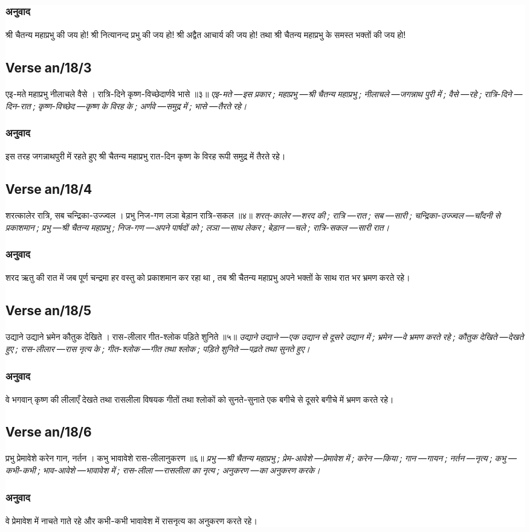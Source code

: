 
### अनुवाद
श्री चैतन्य महाप्रभु की जय हो! श्री नित्यानन्द प्रभु की जय हो! श्री अद्वैत आचार्य की जय हो! तथा श्री चैतन्य महाप्रभु के समस्त भक्तों की जय हो!


## Verse an/18/3
एइ-मते महाप्रभु नीलाचले वैसे ।
रात्रि-दिने कृष्ण-विच्छेदार्णवे भासे ॥३॥
*एइ-मते —इस प्रकार ; महाप्रभु —श्री चैतन्य महाप्रभु ; नीलाचले —जगन्नाथ पुरी में ; वैसे —रहे ; रात्रि-दिने —दिन-रात ; कृष्ण-विच्छेद —कृष्ण के विरह के ; अर्णवे —समुद्र में ; भासे —तैरते रहे।*


### अनुवाद
इस तरह जगन्नाथपुरी में रहते हुए श्री चैतन्य महाप्रभु रात-दिन कृष्ण के विरह रूपी समुद्र में तैरते रहे।


## Verse an/18/4
शरत्कालेर रात्रि, सब चन्द्रिका-उज्ज्वल ।
प्रभु निज-गण लञा बेड़ान रात्रि-सकल ॥४॥
*शरत्-कालेर —शरद की ; रात्रि —रात ; सब —सारी ; चन्द्रिका-उज्ज्वल —चाँदनी से प्रकाशमान ; प्रभु —श्री चैतन्य महाप्रभु ; निज-गण —अपने पार्षदों को ; लञा —साथ लेकर ; बेड़ान —चले ; रात्रि-सकल —सारी रात।*


### अनुवाद
शरद ऋतु की रात में जब पूर्ण चन्द्रमा हर वस्तु को प्रकाशमान कर रहा था , तब श्री चैतन्य महाप्रभु अपने भक्तों के साथ रात भर भ्रमण करते रहे।


## Verse an/18/5
उद्याने उद्याने भ्रमेन कौतुक देखिते ।
रास-लीलार गीत-श्लोक पड़िते शुनिते ॥५॥
*उद्याने उद्याने —एक उद्यान से दूसरे उद्यान में ; भ्रमेन —वे भ्रमण करते रहे ; कौतुक देखिते —देखते हुए ; रास-लीलार —रास नृत्य के ; गीत-श्लोक —गीत तथा श्लोक ; पड़िते शुनिते —पढ़ते तथा सुनते हुए।*


### अनुवाद
वे भगवान् कृष्ण की लीलाएँ देखते तथा रासलीला विषयक गीतों तथा श्लोकों को सुनते-सुनाते एक बगीचे से दूसरे बगीचे में भ्रमण करते रहे।


## Verse an/18/6
प्रभु प्रेमावेशे करेन गान, नर्तन ।
कभु भावावेशे रास-लीलानुकरण ॥६॥
*प्रभु —श्री चैतन्य महाप्रभु ; प्रेम-आवेशे —प्रेमावेश में ; करेन —किया ; गान —गायन ; नर्तन —नृत्य ; कभु —कभी-कभी ; भाव-आवेशे —भावावेश में ; रास-लीला —रासलीला का नृत्य ; अनुकरण —का अनुकरण करके।*


### अनुवाद
वे प्रेमावेश में नाचते गाते रहे और कभी-कभी भावावेश में रासनृत्य का अनुकरण करते रहे।
